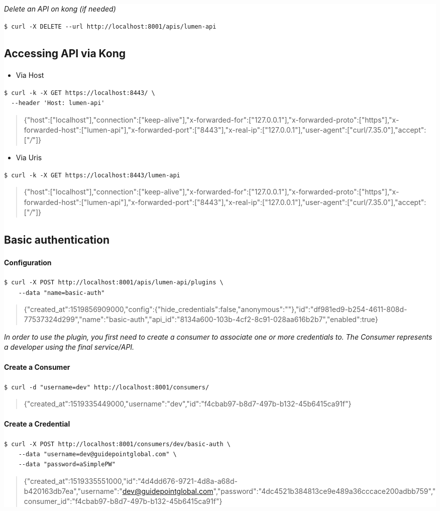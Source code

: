 _Delete an API on kong (if needed)_

```shell
$ curl -X DELETE --url http://localhost:8001/apis/lumen-api
```

## Accessing API via Kong

* Via Host

```shell
$ curl -k -X GET https://localhost:8443/ \
  --header 'Host: lumen-api'
```
> {"host":["localhost"],"connection":["keep-alive"],"x-forwarded-for":["127.0.0.1"],"x-forwarded-proto":["https"],"x-forwarded-host":["lumen-api"],"x-forwarded-port":["8443"],"x-real-ip":["127.0.0.1"],"user-agent":["curl\/7.35.0"],"accept":["*\/*"]}

* Via Uris

```shell
$ curl -k -X GET https://localhost:8443/lumen-api
```
> {"host":["localhost"],"connection":["keep-alive"],"x-forwarded-for":["127.0.0.1"],"x-forwarded-proto":["https"],"x-forwarded-host":["lumen-api"],"x-forwarded-port":["8443"],"x-real-ip":["127.0.0.1"],"user-agent":["curl\/7.35.0"],"accept":["*\/*"]}

## Basic authentication

#### Configuration

```shell
$ curl -X POST http://localhost:8001/apis/lumen-api/plugins \
    --data "name=basic-auth"
```
> {"created_at":1519856909000,"config":{"hide_credentials":false,"anonymous":""},"id":"df981ed9-b254-4611-808d-77537324d299","name":"basic-auth","api_id":"8134a600-103b-4cf2-8c91-028aa616b2b7","enabled":true}

_In order to use the plugin, you first need to create a consumer to associate one or more credentials to. The Consumer represents a developer using the final service/API._

#### Create a Consumer

```shell
$ curl -d "username=dev" http://localhost:8001/consumers/
```
> {"created_at":1519335449000,"username":"dev","id":"f4cbab97-b8d7-497b-b132-45b6415ca91f"}

#### Create a Credential

```shell
$ curl -X POST http://localhost:8001/consumers/dev/basic-auth \
    --data "username=dev@guidepointglobal.com" \
    --data "password=aSimplePW"
```
> {"created_at":1519335551000,"id":"4d4dd676-9721-4d8a-a68d-b420163db7ea","username":"dev@guidepointglobal.com","password":"4dc4521b384813ce9e489a36cccace200adbb759","consumer_id":"f4cbab97-b8d7-497b-b132-45b6415ca91f"}
